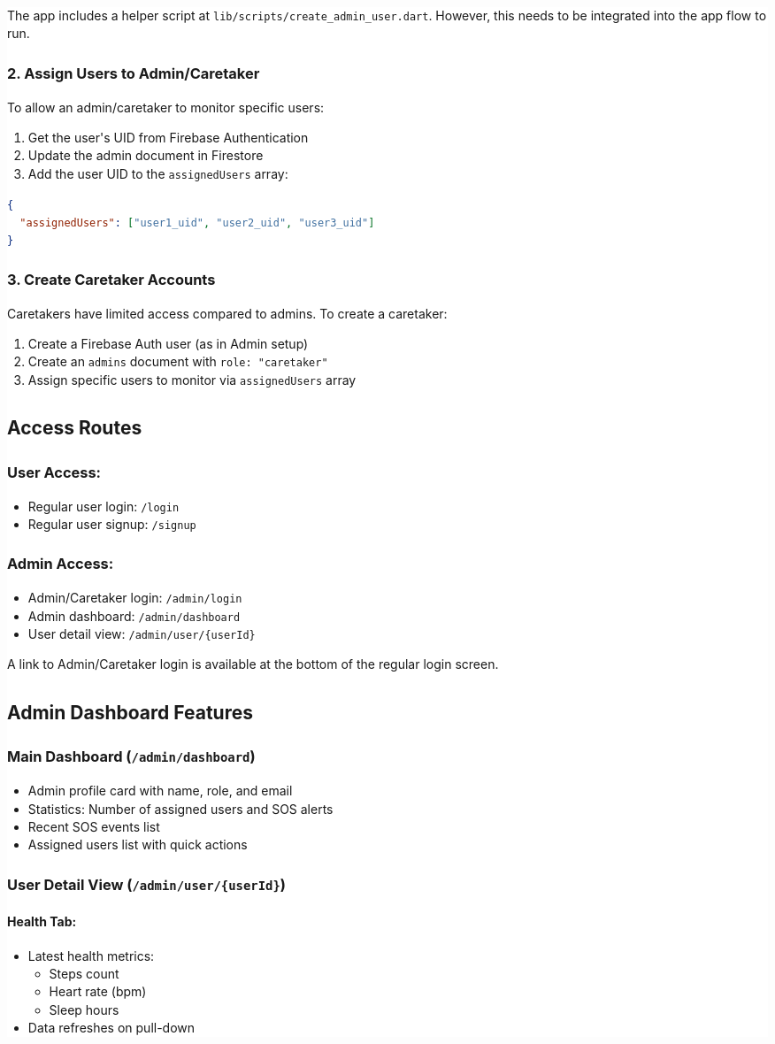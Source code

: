 The app includes a helper script at `lib/scripts/create_admin_user.dart`. However, this needs to be integrated into the app flow to run.

### 2. Assign Users to Admin/Caretaker

To allow an admin/caretaker to monitor specific users:

1. Get the user's UID from Firebase Authentication
2. Update the admin document in Firestore
3. Add the user UID to the `assignedUsers` array:

```json
{
  "assignedUsers": ["user1_uid", "user2_uid", "user3_uid"]
}
```

### 3. Create Caretaker Accounts

Caretakers have limited access compared to admins. To create a caretaker:

1. Create a Firebase Auth user (as in Admin setup)
2. Create an `admins` document with `role: "caretaker"`
3. Assign specific users to monitor via `assignedUsers` array

## Access Routes

### User Access:
- Regular user login: `/login`
- Regular user signup: `/signup`

### Admin Access:
- Admin/Caretaker login: `/admin/login`
- Admin dashboard: `/admin/dashboard`
- User detail view: `/admin/user/{userId}`

A link to Admin/Caretaker login is available at the bottom of the regular login screen.

## Admin Dashboard Features

### Main Dashboard (`/admin/dashboard`)
- Admin profile card with name, role, and email
- Statistics: Number of assigned users and SOS alerts
- Recent SOS events list
- Assigned users list with quick actions

### User Detail View (`/admin/user/{userId}`)

#### Health Tab:
- Latest health metrics:
  - Steps count
  - Heart rate (bpm)
  - Sleep hours
- Data refreshes on pull-down
